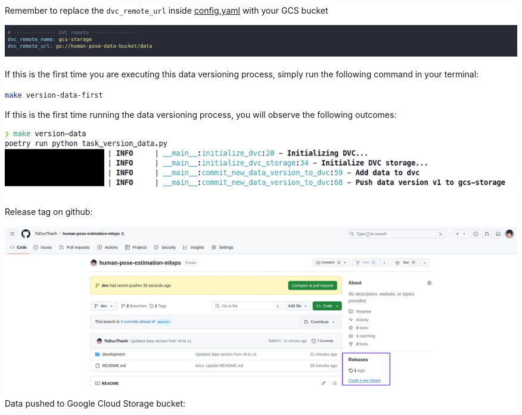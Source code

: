 Remember to replace the `dvc_remote_url` inside [config.yaml](development/config/config.yaml) with your GCS bucket

![Config DVC remote url](static/images/DVC-config.jpeg "Config DVC remote url")

If this is the first time you are executing this data versioning process, simply run the following command in your terminal:

```bash
make version-data-first
```

If this is the first time running the data versioning process, you will observe the following outcomes:

![Bucket](static/images/logger-version-data.jpeg "Bucket")

Release tag on github:

![Release tag](static/images/data-version-tag.jpeg "Release tag")

Data pushed to Google Cloud Storage bucket:

